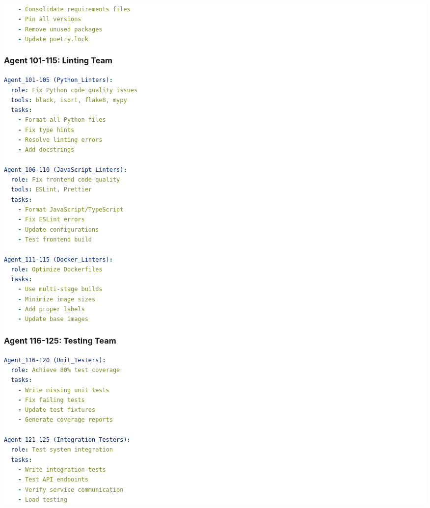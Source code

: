 ```yaml
    - Consolidate requirements files
    - Pin all versions
    - Remove unused packages
    - Update poetry.lock
```

### Agent 101-115: Linting Team
```yaml
Agent_101-105 (Python_Linters):
  role: Fix Python code quality issues
  tools: black, isort, flake8, mypy
  tasks:
    - Format all Python files
    - Fix type hints
    - Resolve linting errors
    - Add docstrings

Agent_106-110 (JavaScript_Linters):
  role: Fix frontend code quality
  tools: ESLint, Prettier
  tasks:
    - Format JavaScript/TypeScript
    - Fix ESLint errors
    - Update configurations
    - Test frontend build

Agent_111-115 (Docker_Linters):
  role: Optimize Dockerfiles
  tasks:
    - Use multi-stage builds
    - Minimize image sizes
    - Add proper labels
    - Update base images
```

### Agent 116-125: Testing Team
```yaml
Agent_116-120 (Unit_Testers):
  role: Achieve 80% test coverage
  tasks:
    - Write missing unit tests
    - Fix failing tests
    - Update test fixtures
    - Generate coverage reports

Agent_121-125 (Integration_Testers):
  role: Test system integration
  tasks:
    - Write integration tests
    - Test API endpoints
    - Verify service communication
    - Load testing
```
